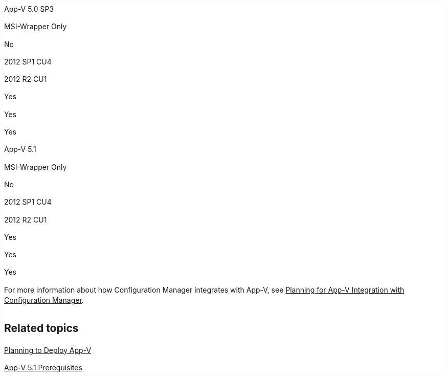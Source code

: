 <td align="left"><p>App-V 5.0 SP3</p></td>
<td align="left"><p>MSI-Wrapper Only</p></td>
<td align="left"><p>No</p></td>
<td align="left"><p>2012 SP1 CU4</p></td>
<td align="left"><p>2012 R2 CU1</p></td>
<td align="left"><p>Yes</p></td>
<td align="left"><p>Yes</p></td>
<td align="left"><p>Yes</p></td>
</tr>
<tr class="even">
<td align="left"><p>App-V 5.1</p></td>
<td align="left"><p>MSI-Wrapper Only</p></td>
<td align="left"><p>No</p></td>
<td align="left"><p>2012 SP1 CU4</p></td>
<td align="left"><p>2012 R2 CU1</p></td>
<td align="left"><p>Yes</p></td>
<td align="left"><p>Yes</p></td>
<td align="left"><p>Yes</p></td>
</tr>
</tbody>
</table>

 

For more information about how Configuration Manager integrates with App-V, see [Planning for App-V Integration with Configuration Manager](https://technet.microsoft.com/library/jj822982.aspx).

## Related topics

[Planning to Deploy App-V](planning-to-deploy-app-v51.md)

[App-V 5.1 Prerequisites](app-v-51-prerequisites.md)
